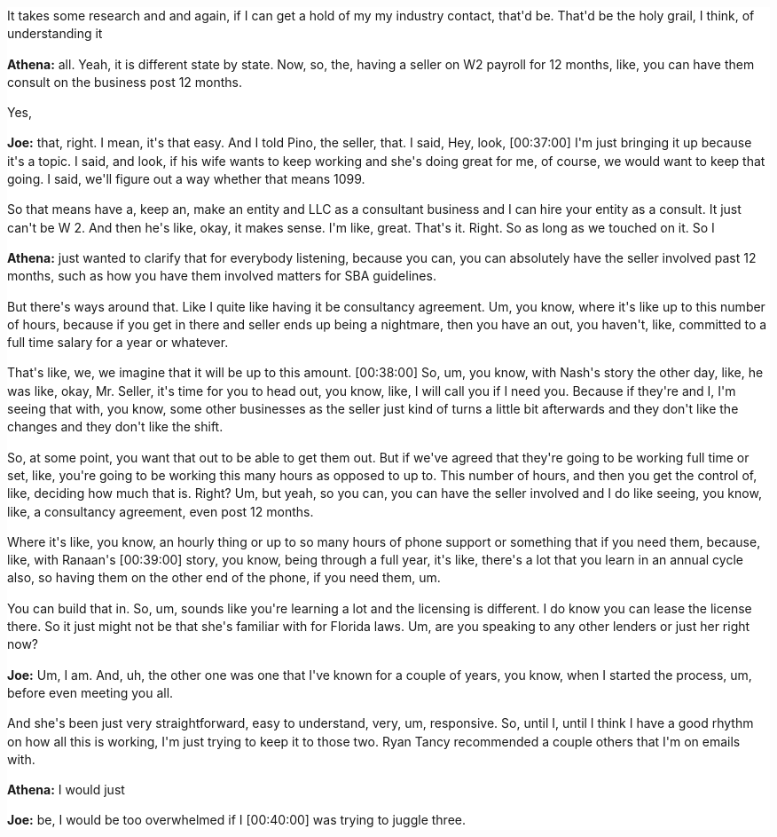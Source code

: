 It takes some research and and again, if I can get a hold of my my industry contact, that'd be. That'd be the holy grail, I think, of understanding it 

**Athena:** all. Yeah, it is different state by state. Now, so, the, having a seller on W2 payroll for 12 months, like, you can have them consult on the business post 12 months.

Yes, 

**Joe:** that, right. I mean, it's that easy. And I told Pino, the seller, that. I said, Hey, look, [00:37:00] I'm just bringing it up because it's a topic. I said, and look, if his wife wants to keep working and she's doing great for me, of course, we would want to keep that going. I said, we'll figure out a way whether that means 1099.

So that means have a, keep an, make an entity and LLC as a consultant business and I can hire your entity as a consult. It just can't be W 2. And then he's like, okay, it makes sense. I'm like, great. That's it. Right. So as long as we touched on it. So I 

**Athena:** just wanted to clarify that for everybody listening, because you can, you can absolutely have the seller involved past 12 months, such as how you have them involved matters for SBA guidelines.

But there's ways around that. Like I quite like having it be consultancy agreement. Um, you know, where it's like up to this number of hours, because if you get in there and seller ends up being a nightmare, then you have an out, you haven't, like, committed to a full time salary for a year or whatever.

That's like, we, we imagine that it will be up to this amount. [00:38:00] So, um, you know, with Nash's story the other day, like, he was like, okay, Mr. Seller, it's time for you to head out, you know, like, I will call you if I need you. Because if they're and I, I'm seeing that with, you know, some other businesses as the seller just kind of turns a little bit afterwards and they don't like the changes and they don't like the shift.

So, at some point, you want that out to be able to get them out. But if we've agreed that they're going to be working full time or set, like, you're going to be working this many hours as opposed to up to. This number of hours, and then you get the control of, like, deciding how much that is. Right? Um, but yeah, so you can, you can have the seller involved and I do like seeing, you know, like, a consultancy agreement, even post 12 months.

Where it's like, you know, an hourly thing or up to so many hours of phone support or something that if you need them, because, like, with Ranaan's [00:39:00] story, you know, being through a full year, it's like, there's a lot that you learn in an annual cycle also, so having them on the other end of the phone, if you need them, um.

You can build that in. So, um, sounds like you're learning a lot and the licensing is different. I do know you can lease the license there. So it just might not be that she's familiar with for Florida laws. Um, are you speaking to any other lenders or just her right now? 

**Joe:** Um, I am. And, uh, the other one was one that I've known for a couple of years, you know, when I started the process, um, before even meeting you all.

And she's been just very straightforward, easy to understand, very, um, responsive. So, until I, until I think I have a good rhythm on how all this is working, I'm just trying to keep it to those two. Ryan Tancy recommended a couple others that I'm on emails with. 

**Athena:** I would just 

**Joe:** be, I would be too overwhelmed if I [00:40:00] was trying to juggle three.
